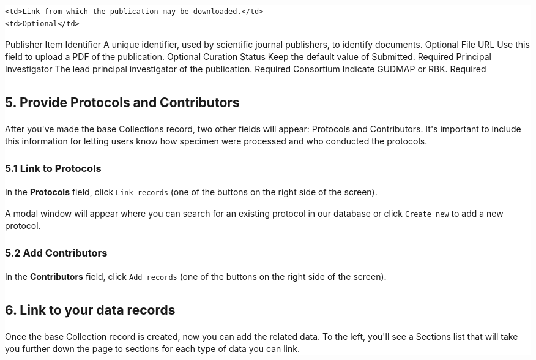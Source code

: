     <td>Link from which the publication may be downloaded.</td>
    <td>Optional</td>
  </tr>
  <tr>
    <td>Publisher Item Identifier</td>
    <td>A unique identifier, used by scientific journal publishers, to identify documents.</td>
    <td>Optional</td>
  </tr>
  <tr>
    <td>File URL</td>
    <td>Use this field to upload a PDF of the publication.</td>
    <td>Optional</td>
  </tr>
  <tr>
    <td class="required">Curation Status</td>
    <td>Keep the default value of Submitted.</td>
    <td class="required">Required</td>
  </tr>
  <tr>
    <td class="required">Principal Investigator</td>
    <td>The lead principal investigator of the publication.</td>
    <td class="required">Required</td>
  </tr>
  <tr>
    <td class="required">Consortium</td>
    <td>Indicate GUDMAP or RBK.</td>
    <td class="required">Required</td>
  </tr>
</table>

## 5. Provide Protocols and Contributors

After you've made the base Collections record, two other fields will appear: Protocols and Contributors. It's important to include this information for letting users know how specimen were processed and who conducted the protocols.

### 5.1 Link to Protocols

In the **Protocols** field, click `Link records` (one of the buttons on the right side of the screen).

A modal window will appear where you can search for an existing protocol in our database or click `Create new` to add a new protocol.

### 5.2 Add Contributors

In the **Contributors** field, click `Add records` (one of the buttons on the right side of the screen).

## 6. Link to your data records

Once the base Collection record is created, now you can add the related data. To the left, you'll see a Sections list that will take you further down the page to sections for each type of data you can link.
